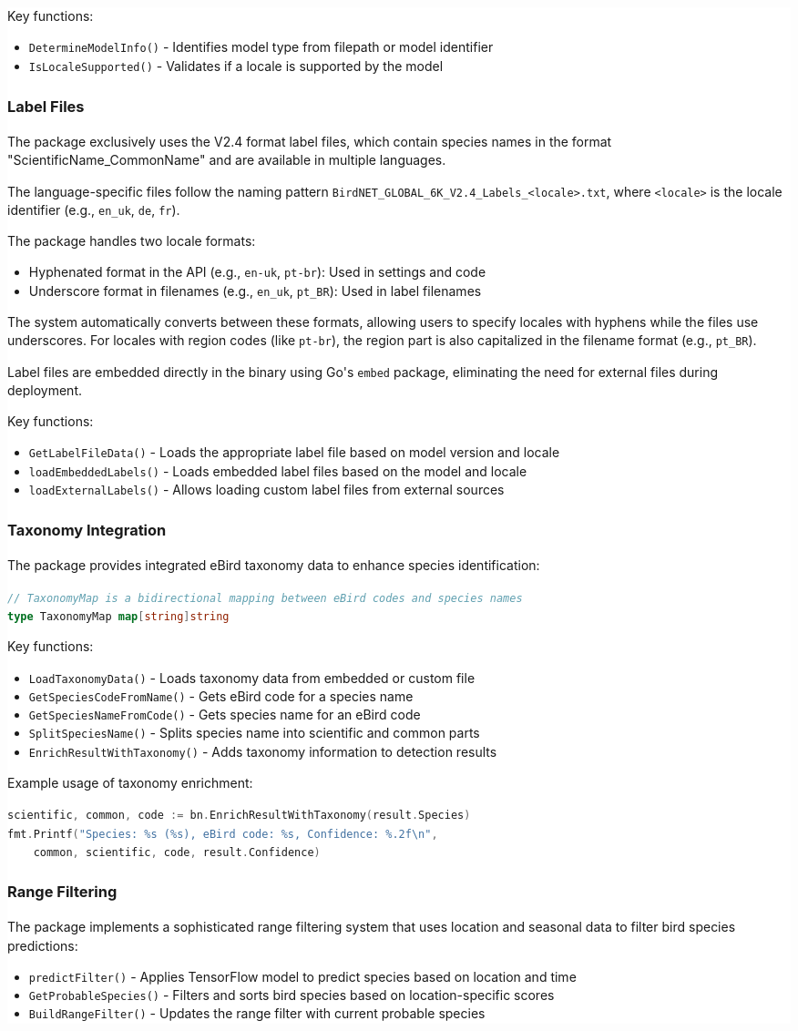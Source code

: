Key functions:
- `DetermineModelInfo()` - Identifies model type from filepath or model identifier
- `IsLocaleSupported()` - Validates if a locale is supported by the model

### Label Files

The package exclusively uses the V2.4 format label files, which contain species names in the format "ScientificName_CommonName" and are available in multiple languages.

The language-specific files follow the naming pattern `BirdNET_GLOBAL_6K_V2.4_Labels_<locale>.txt`, where `<locale>` is the locale identifier (e.g., `en_uk`, `de`, `fr`).

The package handles two locale formats:
- Hyphenated format in the API (e.g., `en-uk`, `pt-br`): Used in settings and code
- Underscore format in filenames (e.g., `en_uk`, `pt_BR`): Used in label filenames

The system automatically converts between these formats, allowing users to specify locales with hyphens while the files use underscores. For locales with region codes (like `pt-br`), the region part is also capitalized in the filename format (e.g., `pt_BR`).

Label files are embedded directly in the binary using Go's `embed` package, eliminating the need for external files during deployment.

Key functions:
- `GetLabelFileData()` - Loads the appropriate label file based on model version and locale
- `loadEmbeddedLabels()` - Loads embedded label files based on the model and locale
- `loadExternalLabels()` - Allows loading custom label files from external sources

### Taxonomy Integration

The package provides integrated eBird taxonomy data to enhance species identification:

```go
// TaxonomyMap is a bidirectional mapping between eBird codes and species names
type TaxonomyMap map[string]string
```

Key functions:
- `LoadTaxonomyData()` - Loads taxonomy data from embedded or custom file
- `GetSpeciesCodeFromName()` - Gets eBird code for a species name
- `GetSpeciesNameFromCode()` - Gets species name for an eBird code
- `SplitSpeciesName()` - Splits species name into scientific and common parts
- `EnrichResultWithTaxonomy()` - Adds taxonomy information to detection results

Example usage of taxonomy enrichment:
```go
scientific, common, code := bn.EnrichResultWithTaxonomy(result.Species)
fmt.Printf("Species: %s (%s), eBird code: %s, Confidence: %.2f\n", 
    common, scientific, code, result.Confidence)
```

### Range Filtering

The package implements a sophisticated range filtering system that uses location and seasonal data to filter bird species predictions:

- `predictFilter()` - Applies TensorFlow model to predict species based on location and time
- `GetProbableSpecies()` - Filters and sorts bird species based on location-specific scores
- `BuildRangeFilter()` - Updates the range filter with current probable species
